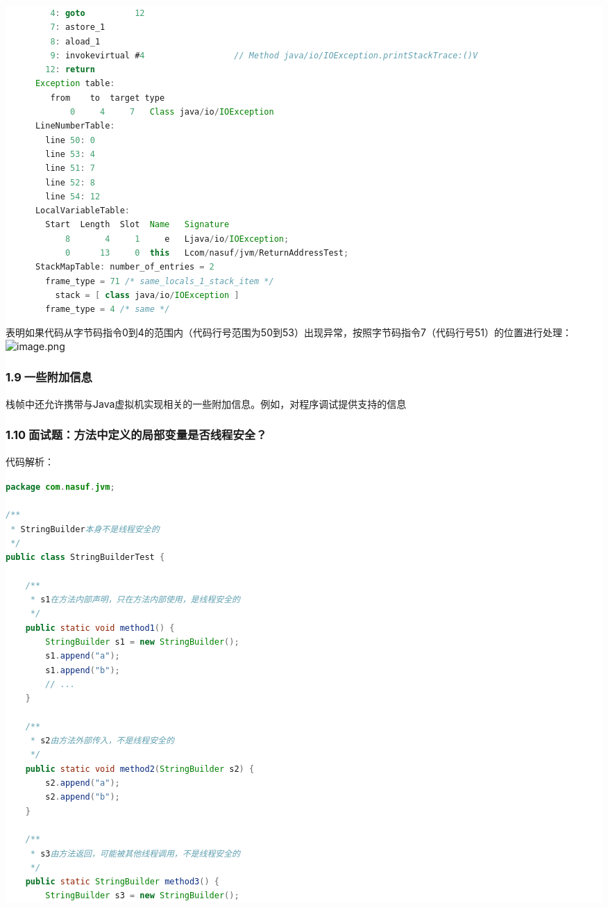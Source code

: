 ```java
         4: goto          12
         7: astore_1
         8: aload_1
         9: invokevirtual #4                  // Method java/io/IOException.printStackTrace:()V
        12: return
      Exception table:
         from    to  target type
             0     4     7   Class java/io/IOException    
      LineNumberTable:
        line 50: 0
        line 53: 4
        line 51: 7
        line 52: 8
        line 54: 12
      LocalVariableTable:
        Start  Length  Slot  Name   Signature
            8       4     1     e   Ljava/io/IOException;
            0      13     0  this   Lcom/nasuf/jvm/ReturnAddressTest;
      StackMapTable: number_of_entries = 2
        frame_type = 71 /* same_locals_1_stack_item */
          stack = [ class java/io/IOException ]
        frame_type = 4 /* same */
```
表明如果代码从字节码指令0到4的范围内（代码行号范围为50到53）出现异常，按照字节码指令7（代码行号51）的位置进行处理：
![image.png](/images/jvm/5/39.png)

### 1.9 一些附加信息
栈帧中还允许携带与Java虚拟机实现相关的一些附加信息。例如，对程序调试提供支持的信息

### 1.10 面试题：方法中定义的局部变量是否线程安全？
代码解析：
```java
package com.nasuf.jvm;

/**
 * StringBuilder本身不是线程安全的
 */
public class StringBuilderTest {

    /**
     * s1在方法内部声明，只在方法内部使用，是线程安全的
     */
    public static void method1() {
        StringBuilder s1 = new StringBuilder();
        s1.append("a");
        s1.append("b");
        // ...
    }

    /**
     * s2由方法外部传入，不是线程安全的
     */
    public static void method2(StringBuilder s2) {
        s2.append("a");
        s2.append("b");
    }

    /**
     * s3由方法返回，可能被其他线程调用，不是线程安全的
     */
    public static StringBuilder method3() {
        StringBuilder s3 = new StringBuilder();
```